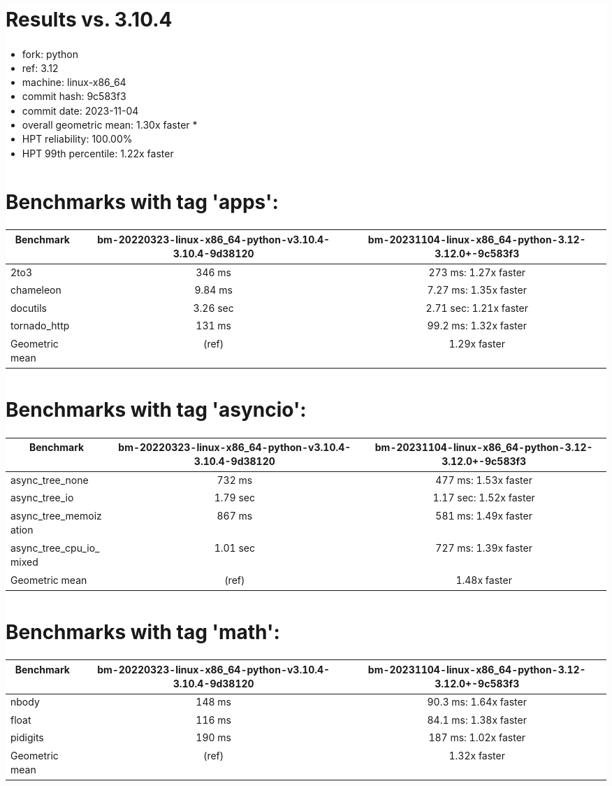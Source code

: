 
# Results vs. 3.10.4

- fork: python
- ref: 3.12
- machine: linux-x86_64
- commit hash: 9c583f3
- commit date: 2023-11-04
- overall geometric mean: 1.30x faster \*
- HPT reliability: 100.00%
- HPT 99th percentile: 1.22x faster

Benchmarks with tag 'apps':
===========================

| Benchmark      | bm-20220323-linux-x86_64-python-v3.10.4-3.10.4-9d38120 | bm-20231104-linux-x86_64-python-3.12-3.12.0+-9c583f3 |
|----------------|:------------------------------------------------------:|:----------------------------------------------------:|
| 2to3           | 346 ms                                                 | 273 ms: 1.27x faster                                 |
| chameleon      | 9.84 ms                                                | 7.27 ms: 1.35x faster                                |
| docutils       | 3.26 sec                                               | 2.71 sec: 1.21x faster                               |
| tornado_http   | 131 ms                                                 | 99.2 ms: 1.32x faster                                |
| Geometric mean | (ref)                                                  | 1.29x faster                                         |

Benchmarks with tag 'asyncio':
==============================

| Benchmark               | bm-20220323-linux-x86_64-python-v3.10.4-3.10.4-9d38120 | bm-20231104-linux-x86_64-python-3.12-3.12.0+-9c583f3 |
|-------------------------|:------------------------------------------------------:|:----------------------------------------------------:|
| async_tree_none         | 732 ms                                                 | 477 ms: 1.53x faster                                 |
| async_tree_io           | 1.79 sec                                               | 1.17 sec: 1.52x faster                               |
| async_tree_memoization  | 867 ms                                                 | 581 ms: 1.49x faster                                 |
| async_tree_cpu_io_mixed | 1.01 sec                                               | 727 ms: 1.39x faster                                 |
| Geometric mean          | (ref)                                                  | 1.48x faster                                         |

Benchmarks with tag 'math':
===========================

| Benchmark      | bm-20220323-linux-x86_64-python-v3.10.4-3.10.4-9d38120 | bm-20231104-linux-x86_64-python-3.12-3.12.0+-9c583f3 |
|----------------|:------------------------------------------------------:|:----------------------------------------------------:|
| nbody          | 148 ms                                                 | 90.3 ms: 1.64x faster                                |
| float          | 116 ms                                                 | 84.1 ms: 1.38x faster                                |
| pidigits       | 190 ms                                                 | 187 ms: 1.02x faster                                 |
| Geometric mean | (ref)                                                  | 1.32x faster                                         |
